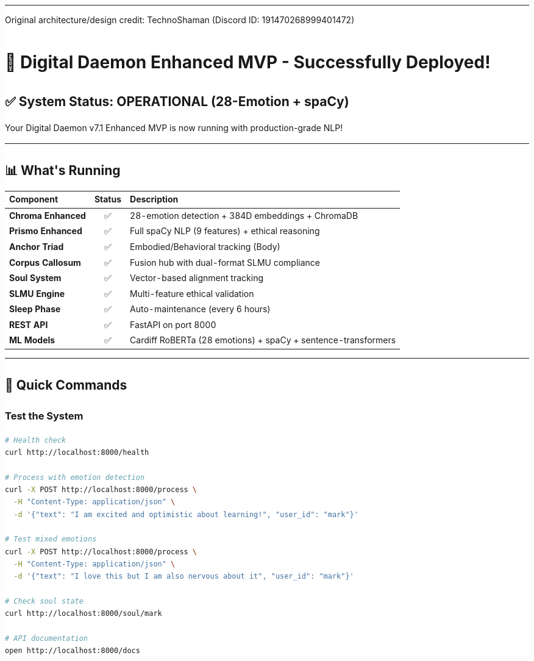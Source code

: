 
---

Original architecture/design credit: TechnoShaman (Discord ID: 191470268999401472)
# 🎉 **Digital Daemon Enhanced MVP - Successfully Deployed!**

## ✅ System Status: **OPERATIONAL (28-Emotion + spaCy)**

Your Digital Daemon v7.1 Enhanced MVP is now running with production-grade NLP!

---

## 📊 **What's Running**

| Component | Status | Description |
|:--|:--:|:--|
| **Chroma Enhanced** | ✅ | 28-emotion detection + 384D embeddings + ChromaDB |
| **Prismo Enhanced** | ✅ | Full spaCy NLP (9 features) + ethical reasoning |
| **Anchor Triad** | ✅ | Embodied/Behavioral tracking (Body) |
| **Corpus Callosum** | ✅ | Fusion hub with dual-format SLMU compliance |
| **Soul System** | ✅ | Vector-based alignment tracking |
| **SLMU Engine** | ✅ | Multi-feature ethical validation |
| **Sleep Phase** | ✅ | Auto-maintenance (every 6 hours) |
| **REST API** | ✅ | FastAPI on port 8000 |
| **ML Models** | ✅ | Cardiff RoBERTa (28 emotions) + spaCy + sentence-transformers |

---

## 🚀 **Quick Commands**

### Test the System

```bash
# Health check
curl http://localhost:8000/health

# Process with emotion detection
curl -X POST http://localhost:8000/process \
  -H "Content-Type: application/json" \
  -d '{"text": "I am excited and optimistic about learning!", "user_id": "mark"}'

# Test mixed emotions
curl -X POST http://localhost:8000/process \
  -H "Content-Type: application/json" \
  -d '{"text": "I love this but I am also nervous about it", "user_id": "mark"}'

# Check soul state
curl http://localhost:8000/soul/mark

# API documentation
open http://localhost:8000/docs
```

